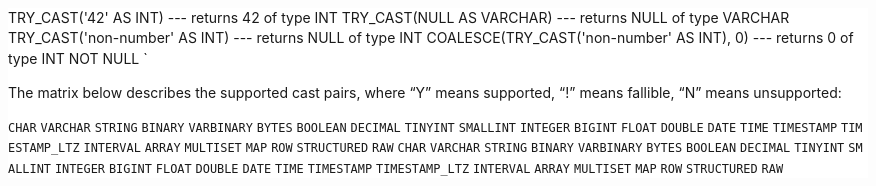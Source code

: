 TRY_CAST('42' AS INT) --- returns 42 of type INT
TRY_CAST(NULL AS VARCHAR) --- returns NULL of type VARCHAR
TRY_CAST('non-number' AS INT) --- returns NULL of type INT
COALESCE(TRY_CAST('non-number' AS INT), 0) --- returns 0 of type INT NOT NULL
`

The matrix below describes the supported cast pairs, where “Y” means supported, “!” means fallible, “N” means unsupported:

`CHAR`
`VARCHAR`
`STRING`
`BINARY`
`VARBINARY`
`BYTES`
`BOOLEAN`
`DECIMAL`
`TINYINT`
`SMALLINT`
`INTEGER`
`BIGINT`
`FLOAT`
`DOUBLE`
`DATE`
`TIME`
`TIMESTAMP`
`TIMESTAMP_LTZ`
`INTERVAL`
`ARRAY`
`MULTISET`
`MAP`
`ROW`
`STRUCTURED`
`RAW`
`CHAR`
`VARCHAR`
`STRING`
`BINARY`
`VARBINARY`
`BYTES`
`BOOLEAN`
`DECIMAL`
`TINYINT`
`SMALLINT`
`INTEGER`
`BIGINT`
`FLOAT`
`DOUBLE`
`DATE`
`TIME`
`TIMESTAMP`
`TIMESTAMP_LTZ`
`INTERVAL`
`ARRAY`
`MULTISET`
`MAP`
`ROW`
`STRUCTURED`
`RAW`
